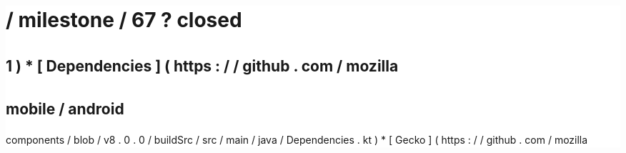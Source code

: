 /
milestone
/
67
?
closed
=
1
)
*
[
Dependencies
]
(
https
:
/
/
github
.
com
/
mozilla
-
mobile
/
android
-
components
/
blob
/
v8
.
0
.
0
/
buildSrc
/
src
/
main
/
java
/
Dependencies
.
kt
)
*
[
Gecko
]
(
https
:
/
/
github
.
com
/
mozilla